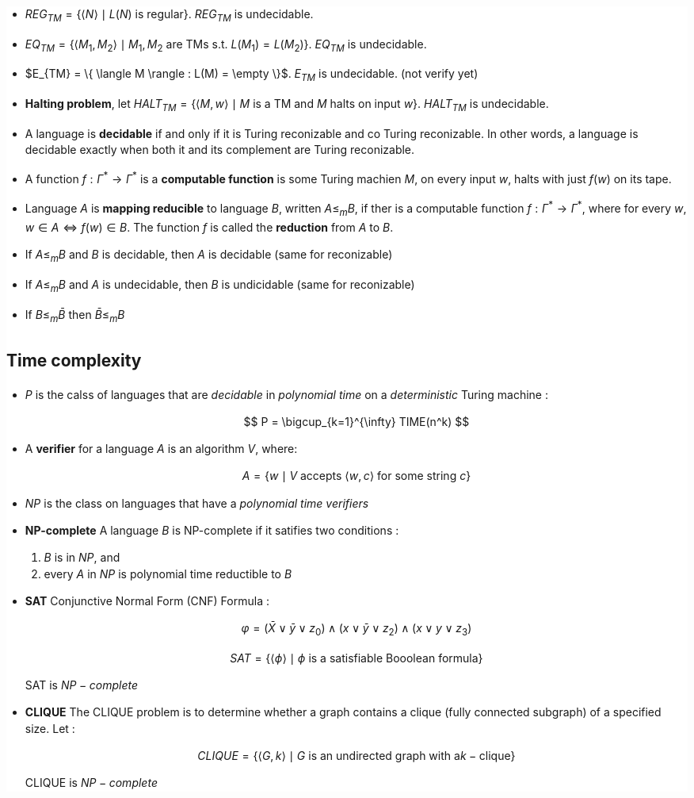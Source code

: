 * $REG_{TM} = \{ \langle N \rangle \mid L(N)$ is regular$\}$. $REG_{TM}$ is undecidable.

* $EQ_{TM} = \{ \langle M_1, M_2 \rangle \mid M_1, M_2$ are TMs s.t. $L(M_1) = L(M_2) \}$. $EQ_{TM}$ is undecidable.  

* $E_{TM} = \{ \langle M \rangle : L(M) = \empty \}$. $E_{TM}$ is undecidable. (not verify yet)

* **Halting problem**, let $HALT_{TM} = \{ \langle M, w \rangle \mid M$ is a TM and $M$ halts on input $w \}$. $HALT_{TM}$ is undecidable.

* A language is **decidable** if and only if it is Turing reconizable and co Turing reconizable. In other words, a language is decidable exactly when both it and its complement are Turing reconizable.

* A function $f : \Gamma^*\longrightarrow \Gamma^*$ is a **computable function** is some Turing machien $M$, on every input $w$, halts with just $f(w)$ on its tape.

* Language $A$ is **mapping reducible** to language $B$, written $A \leq_m B$, if ther is a computable function $f : \Gamma^* \longrightarrow \Gamma^*$, where for every $w$, $w \in A \iff f(w) \in B$. The function $f$ is called the **reduction** from $A$ to $B$.

* If $A \leq_m B$ and $B$ is decidable, then $A$ is decidable (same for reconizable)

* If $A \leq_m B$ and $A$ is undecidable, then $B$ is undicidable (same for reconizable)

* If $B \leq_m \bar{B}$ then $\bar{B} \leq_m B$

## Time complexity

* $P$ is the calss of languages that are *decidable* in *polynomial time* on a *deterministic* Turing machine :

  $$ P = \bigcup_{k=1}^{\infty} TIME(n^k) $$

* A **verifier** for a language $A$ is an algorithm $V$, where:

  $$ A = \{ w \mid V \text{ accepts } \langle w, c \rangle \text{ for some string } c \} $$

* $NP$ is the class on languages that have a *polynomial time verifiers*

* **NP-complete** A language $B$ is NP-complete if it satifies two conditions :
  1) $B$ is in $NP$, and
  2) every $A$ in $NP$ is polynomial time reductible to $B$

* **SAT** Conjunctive Normal Form (CNF) Formula :

  $$ \varphi = (\bar{X} \vee \bar{y} \vee z_0) \wedge (x \vee \bar{y} \vee z_2) \wedge (x \vee y \vee z_3 ) $$

  $$ SAT = \{\langle \phi \rangle \mid \phi \text{ is a satisfiable Booolean formula} \} $$

  SAT is $NP-complete$

* **CLIQUE** The CLIQUE problem is to determine whether a graph contains a clique (fully connected subgraph) of a specified size. Let :

  $$ CLIQUE = \{ \langle G, k \rangle \mid G \text{ is an undirected graph with a} k-\text{clique} \} $$

  CLIQUE is $NP-complete$
